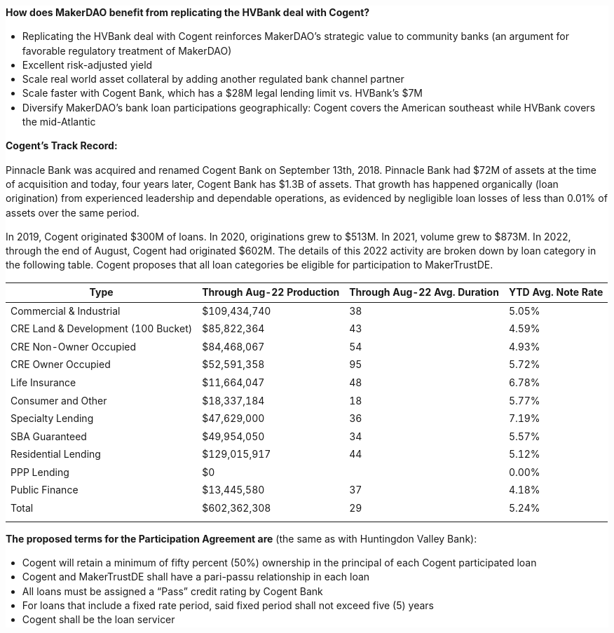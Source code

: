 **How does MakerDAO benefit from replicating the HVBank deal with Cogent?**

* Replicating the HVBank deal with Cogent reinforces MakerDAO’s strategic value to community banks (an argument for favorable regulatory treatment of MakerDAO)
* Excellent risk-adjusted yield
* Scale real world asset collateral by adding another regulated bank channel partner
* Scale faster with Cogent Bank, which has a $28M legal lending limit vs. HVBank’s $7M
* Diversify MakerDAO’s bank loan participations geographically: Cogent covers the American southeast while HVBank covers the mid-Atlantic

**Cogent’s Track Record:</b>**

Pinnacle Bank was acquired and renamed Cogent Bank on September 13th, 2018. Pinnacle Bank had $72M of assets at the time of acquisition and today, four years later, Cogent Bank has $1.3B of assets. That growth has happened organically (loan origination) from experienced leadership and dependable operations, as evidenced by negligible loan losses of less than 0.01% of assets over the same period.

In 2019, Cogent originated $300M of loans. In 2020, originations grew to $513M. In 2021, volume grew to $873M. In 2022, through the end of August, Cogent had originated $602M. The details of this 2022 activity are broken down by loan category in the following table. Cogent proposes that all loan categories be eligible for participation to MakerTrustDE.

|Type|Through Aug-22 Production|Through Aug-22 Avg. Duration|YTD Avg. Note Rate|
|---|---|---|---|
|Commercial & Industrial|$109,434,740|38|5.05%|
|CRE Land & Development (100 Bucket)|$85,822,364|43|4.59%|
|CRE Non-Owner Occupied|$84,468,067|54|4.93%|
|CRE Owner Occupied|$52,591,358|95|5.72%|
|Life Insurance|$11,664,047|48|6.78%|
|Consumer and Other|$18,337,184|18|5.77%|
|Specialty Lending|$47,629,000|36|7.19%|
|SBA Guaranteed|$49,954,050|34|5.57%|
|Residential Lending|$129,015,917|44|5.12%|
|PPP Lending|$0||0.00%|
|Public Finance|$13,445,580|37|4.18%|
|Total|$602,362,308|29|5.24%|
|||||

**The proposed terms for the Participation Agreement are** (the same as with Huntingdon Valley Bank):

  * Cogent will retain a minimum of fifty percent (50%) ownership in the principal of each Cogent participated loan
  * Cogent and MakerTrustDE shall have a pari-passu relationship in each loan
  * All loans must be assigned a “Pass” credit rating by Cogent Bank
  * For loans that include a fixed rate period, said fixed period shall not exceed five (5) years
  * Cogent shall be the loan servicer
